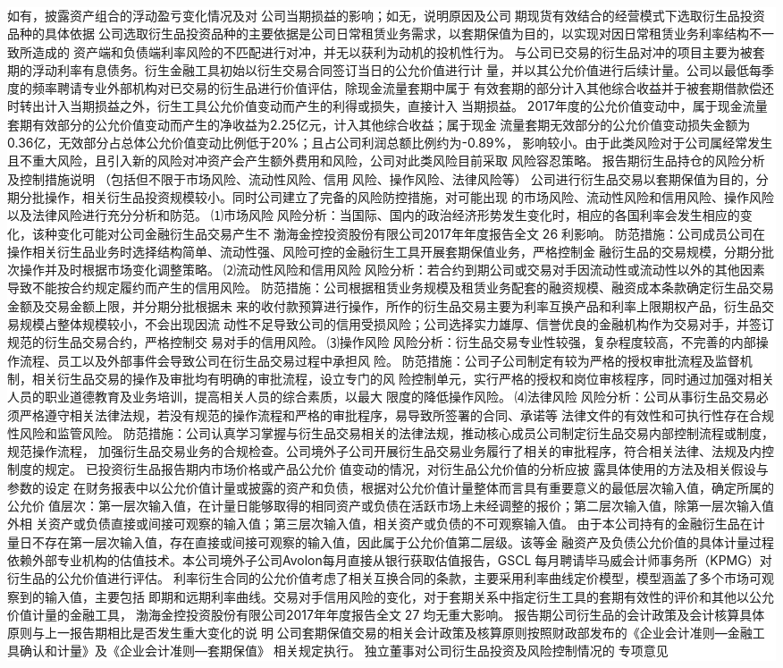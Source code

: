如有，披露资产组合的浮动盈亏变化情况及对
公司当期损益的影响；如无，说明原因及公司
期现货有效结合的经营模式下选取衍生品投资
品种的具体依据
公司选取衍生品投资品种的主要依据是公司日常租赁业务需求，以套期保值为目的，以实现对因日常租赁业务利率结构不一致所造成的
资产端和负债端利率风险的不匹配进行对冲，并无以获利为动机的投机性行为。
与公司已交易的衍生品对冲的项目主要为被套期的浮动利率有息债务。衍生金融工具初始以衍生交易合同签订当日的公允价值进行计
量，并以其公允价值进行后续计量。公司以最低每季度的频率聘请专业外部机构对已交易的衍生品进行价值评估，除现金流量套期中属于
有效套期的部分计入其他综合收益并于被套期借款偿还时转出计入当期损益之外，衍生工具公允价值变动而产生的利得或损失，直接计入
当期损益。
2017年度的公允价值变动中，属于现金流量套期有效部分的公允价值变动而产生的净收益为2.25亿元，计入其他综合收益；属于现金
流量套期无效部分的公允价值变动损失金额为0.36亿，无效部分占总体公允价值变动比例低于20%；且占公司利润总额比例约为-0.89%，
影响较小。由于此类风险对于公司属经常发生且不重大风险，且引入新的风险对冲资产会产生额外费用和风险，公司对此类风险目前采取
风险容忍策略。
报告期衍生品持仓的风险分析及控制措施说明
（包括但不限于市场风险、流动性风险、信用
风险、操作风险、法律风险等）
公司进行衍生品交易以套期保值为目的，分期分批操作，相关衍生品投资规模较小。同时公司建立了完备的风险防控措施，对可能出现
的市场风险、流动性风险和信用风险、操作风险以及法律风险进行充分分析和防范。
⑴市场风险
风险分析：当国际、国内的政治经济形势发生变化时，相应的各国利率会发生相应的变化，该种变化可能对公司金融衍生品交易产生不
渤海金控投资股份有限公司2017年年度报告全文
26
利影响。
防范措施：公司成员公司在操作相关衍生品业务时选择结构简单、流动性强、风险可控的金融衍生工具开展套期保值业务，严格控制金
融衍生品的交易规模，分期分批次操作并及时根据市场变化调整策略。
⑵流动性风险和信用风险
风险分析：若合约到期公司或交易对手因流动性或流动性以外的其他因素导致不能按合约规定履约而产生的信用风险。
防范措施：公司根据租赁业务规模及租赁业务配套的融资规模、融资成本条款确定衍生品交易金额及交易金额上限，并分期分批根据未
来的收付款预算进行操作，所作的衍生品交易主要为利率互换产品和利率上限期权产品，衍生品交易规模占整体规模较小，不会出现因流
动性不足导致公司的信用受损风险；公司选择实力雄厚、信誉优良的金融机构作为交易对手，并签订规范的衍生品交易合约，严格控制交
易对手的信用风险。
⑶操作风险
风险分析：衍生品交易专业性较强，复杂程度较高，不完善的内部操作流程、员工以及外部事件会导致公司在衍生品交易过程中承担风
险。
防范措施：公司子公司制定有较为严格的授权审批流程及监督机制，相关衍生品交易的操作及审批均有明确的审批流程，设立专门的风
险控制单元，实行严格的授权和岗位审核程序，同时通过加强对相关人员的职业道德教育及业务培训，提高相关人员的综合素质，以最大
限度的降低操作风险。
⑷法律风险
风险分析：公司从事衍生品交易必须严格遵守相关法律法规，若没有规范的操作流程和严格的审批程序，易导致所签署的合同、承诺等
法律文件的有效性和可执行性存在合规性风险和监管风险。
防范措施：公司认真学习掌握与衍生品交易相关的法律法规，推动核心成员公司制定衍生品交易内部控制流程或制度，规范操作流程，
加强衍生品交易业务的合规检查。公司境外子公司开展衍生品交易业务履行了相关的审批程序，符合相关法律、法规及内控制度的规定。
已投资衍生品报告期内市场价格或产品公允价
值变动的情况，对衍生品公允价值的分析应披
露具体使用的方法及相关假设与参数的设定
在财务报表中以公允价值计量或披露的资产和负债，根据对公允价值计量整体而言具有重要意义的最低层次输入值，确定所属的公允价
值层次：第一层次输入值，在计量日能够取得的相同资产或负债在活跃市场上未经调整的报价；第二层次输入值，除第一层次输入值外相
关资产或负债直接或间接可观察的输入值；第三层次输入值，相关资产或负债的不可观察输入值。
由于本公司持有的金融衍生品在计量日不存在第一层次输入值，存在直接或间接可观察的输入值，因此属于公允价值第二层级。该等金
融资产及负债公允价值的具体计量过程依赖外部专业机构的估值技术。本公司境外子公司Avolon每月直接从银行获取估值报告，GSCL
每月聘请毕马威会计师事务所（KPMG）对衍生品的公允价值进行评估。
利率衍生合同的公允价值考虑了相关互换合同的条款，主要采用利率曲线定价模型，模型涵盖了多个市场可观察到的输入值，主要包括
即期和远期利率曲线。交易对手信用风险的变化，对于套期关系中指定衍生工具的套期有效性的评价和其他以公允价值计量的金融工具，
渤海金控投资股份有限公司2017年年度报告全文
27
均无重大影响。
报告期公司衍生品的会计政策及会计核算具体
原则与上一报告期相比是否发生重大变化的说
明
公司套期保值交易的相关会计政策及核算原则按照财政部发布的《企业会计准则—金融工具确认和计量》及《企业会计准则—套期保值》
相关规定执行。
独立董事对公司衍生品投资及风险控制情况的
专项意见